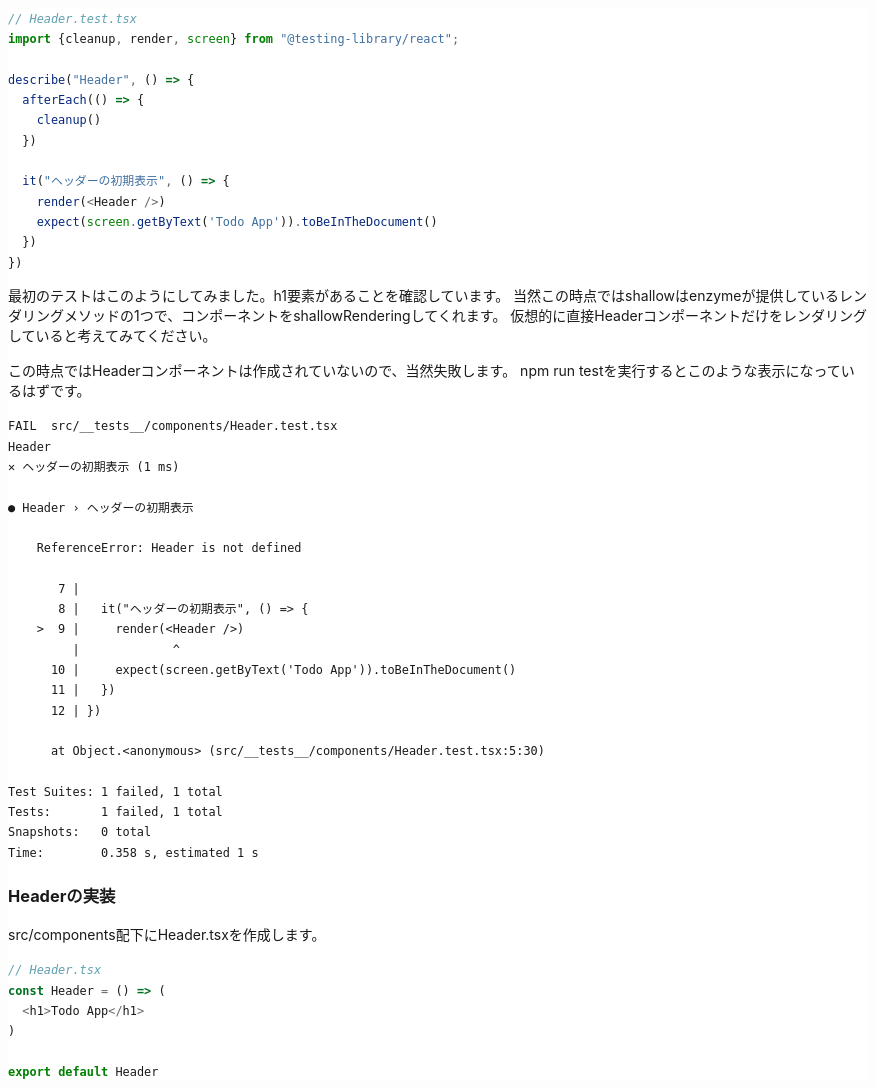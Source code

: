 ```typescript jsx
// Header.test.tsx
import {cleanup, render, screen} from "@testing-library/react";

describe("Header", () => {
  afterEach(() => {
    cleanup()
  })

  it("ヘッダーの初期表示", () => {
    render(<Header />)
    expect(screen.getByText('Todo App')).toBeInTheDocument()
  })
})
```

最初のテストはこのようにしてみました。h1要素があることを確認しています。
当然この時点ではshallowはenzymeが提供しているレンダリングメソッドの1つで、コンポーネントをshallowRenderingしてくれます。
仮想的に直接Headerコンポーネントだけをレンダリングしていると考えてみてください。

この時点ではHeaderコンポーネントは作成されていないので、当然失敗します。
npm run testを実行するとこのような表示になっているはずです。

```
FAIL  src/__tests__/components/Header.test.tsx
Header
✕ ヘッダーの初期表示 (1 ms)

● Header › ヘッダーの初期表示

    ReferenceError: Header is not defined

       7 |
       8 |   it("ヘッダーの初期表示", () => {
    >  9 |     render(<Header />)
         |             ^
      10 |     expect(screen.getByText('Todo App')).toBeInTheDocument()
      11 |   })
      12 | })

      at Object.<anonymous> (src/__tests__/components/Header.test.tsx:5:30)

Test Suites: 1 failed, 1 total
Tests:       1 failed, 1 total
Snapshots:   0 total
Time:        0.358 s, estimated 1 s
```


### Headerの実装

src/components配下にHeader.tsxを作成します。

```typescript jsx
// Header.tsx
const Header = () => (
  <h1>Todo App</h1>
)

export default Header
```
